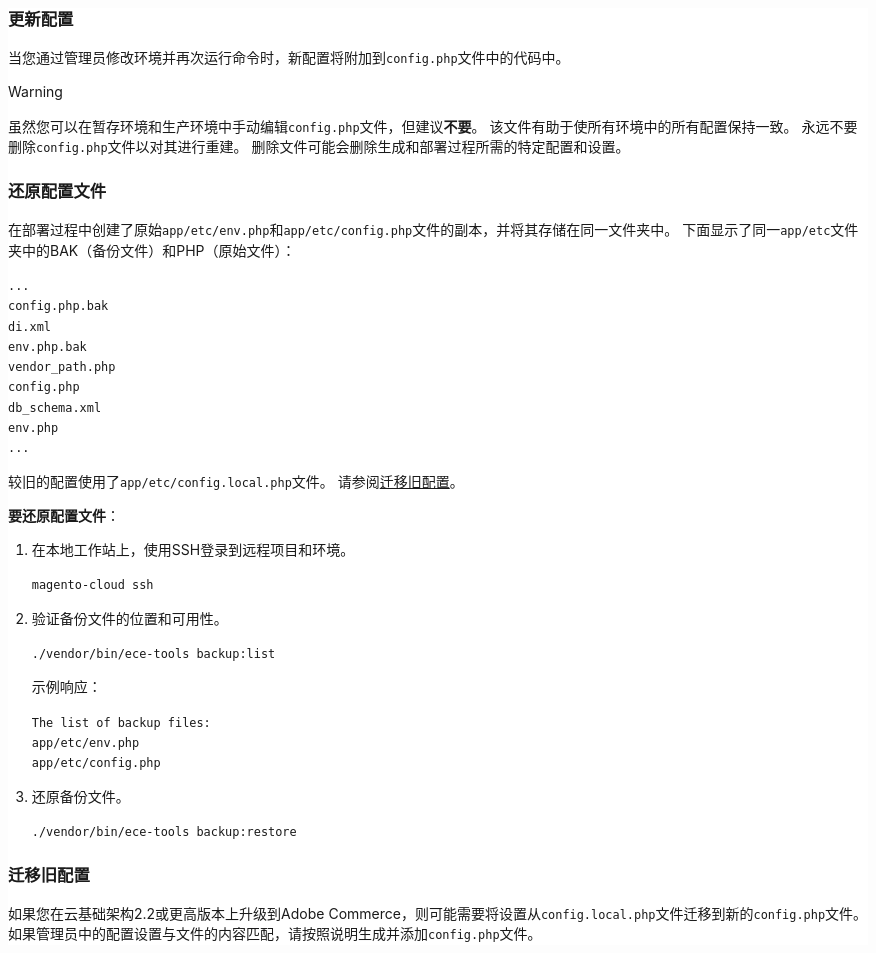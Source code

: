 ### 更新配置

当您通过管理员修改环境并再次运行命令时，新配置将附加到`config.php`文件中的代码中。

>[!WARNING]
>
>虽然您可以在暂存环境和生产环境中手动编辑`config.php`文件，但建议&#x200B;**不要**。 该文件有助于使所有环境中的所有配置保持一致。 永远不要删除`config.php`文件以对其进行重建。 删除文件可能会删除生成和部署过程所需的特定配置和设置。

### 还原配置文件

在部署过程中创建了原始`app/etc/env.php`和`app/etc/config.php`文件的副本，并将其存储在同一文件夹中。 下面显示了同一`app/etc`文件夹中的BAK（备份文件）和PHP（原始文件）：

```
...
config.php.bak
di.xml
env.php.bak
vendor_path.php
config.php
db_schema.xml
env.php
...
```

较旧的配置使用了`app/etc/config.local.php`文件。 请参阅[迁移旧配置](#migrate-older-configurations)。

**要还原配置文件**：

1. 在本地工作站上，使用SSH登录到远程项目和环境。

   ```bash
   magento-cloud ssh
   ```

1. 验证备份文件的位置和可用性。

   ```bash
   ./vendor/bin/ece-tools backup:list
   ```

   示例响应：

   ```
   The list of backup files:
   app/etc/env.php
   app/etc/config.php
   ```

1. 还原备份文件。

   ```bash
   ./vendor/bin/ece-tools backup:restore
   ```

### 迁移旧配置

如果您在云基础架构2.2或更高版本上升级到Adobe Commerce，则可能需要将设置从`config.local.php`文件迁移到新的`config.php`文件。 如果管理员中的配置设置与文件的内容匹配，请按照说明生成并添加`config.php`文件。
